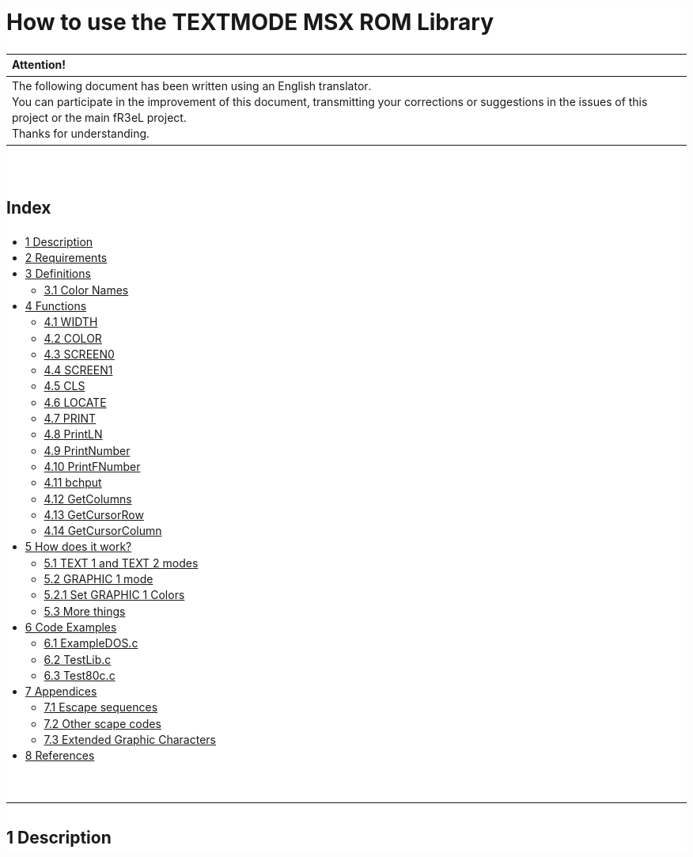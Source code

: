 # How to use the TEXTMODE MSX ROM Library

| Attention! |
| :---       |
| The following document has been written using an English translator.<br/>You can participate in the improvement of this document, transmitting your corrections or suggestions in the issues of this project or the main fR3eL project.<br/>Thanks for understanding. |

<br/>

## Index

- [1 Description](#1-Description)
- [2 Requirements](#2-Requirements)
- [3 Definitions](#3-Definitions)
    - [3.1 Color Names](#31-Color-Names)
- [4 Functions](#4-Functions)
	- [4.1 WIDTH](#41-WIDTH)
	- [4.2 COLOR](#42-COLOR)
	- [4.3 SCREEN0](#43-SCREEN0)
	- [4.4 SCREEN1](#44-SCREEN1)
	- [4.5 CLS](#45-CLS)
	- [4.6 LOCATE](#46-LOCATE)
	- [4.7 PRINT](#47-PRINT)
	- [4.8 PrintLN](#48-PrintLN)
	- [4.9 PrintNumber](#49-PrintNumber)
	- [4.10 PrintFNumber](#410-PrintFNumber)
	- [4.11 bchput](#411-bchput)
	- [4.12 GetColumns](#412-GetColumns)
	- [4.13 GetCursorRow](#413-GetCursorRow)
	- [4.14 GetCursorColumn](#414-GetCursorColumn)
- [5 How does it work?](#5-How-does-it-work)
	- [5.1 TEXT 1 and TEXT 2 modes](#51-TEXT-1-and-TEXT-2-modes)
	- [5.2 GRAPHIC 1 mode](#52-GRAPHIC-1-mode)
	- [5.2.1 Set GRAPHIC 1 Colors](#521-Set-GRAPHIC-1-Colors)
	- [5.3 More things](#53-More-things)
- [6 Code Examples](#6-Code-Examples)
    - [6.1 ExampleDOS.c](#61-ExampleDOS.c)
	- [6.2 TestLib.c](#62-TestLib.c)
	- [6.3 Test80c.c](#63-Test80c.c)
- [7 Appendices](#7-Appendices)
    - [7.1 Escape sequences](#71-Escape-sequences)
	- [7.2 Other scape codes](#72-Other-scape-codes)
	- [7.3 Extended Graphic Characters](#73-Extended-Graphic-Characters)
- [8 References](#8-References)


<br/>

---

## 1 Description
